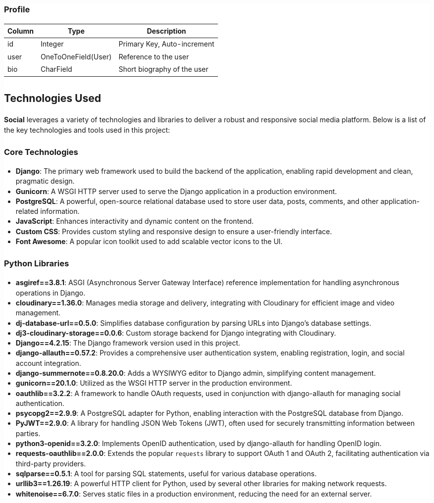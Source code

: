 ### Profile
| Column      | Type              | Description                    |
|-------------|-------------------|--------------------------------|
| id          | Integer           | Primary Key, Auto-increment     |
| user        | OneToOneField(User) | Reference to the user           |
| bio         | CharField         | Short biography of the user     |


 ## Technologies Used

**Social** leverages a variety of technologies and libraries to deliver a robust and responsive social media platform. Below is a list of the key technologies and tools used in this project:

### Core Technologies

-   **Django**: The primary web framework used to build the backend of the application, enabling rapid development and clean, pragmatic design.
-   **Gunicorn**: A WSGI HTTP server used to serve the Django application in a production environment.
-   **PostgreSQL**: A powerful, open-source relational database used to store user data, posts, comments, and other application-related information.
-   **JavaScript**: Enhances interactivity and dynamic content on the frontend.
-   **Custom CSS**: Provides custom styling and responsive design to ensure a user-friendly interface.
-   **Font Awesome**: A popular icon toolkit used to add scalable vector icons to the UI.

### Python Libraries

-   **asgiref==3.8.1**: ASGI (Asynchronous Server Gateway Interface) reference implementation for handling asynchronous operations in Django.
-   **cloudinary==1.36.0**: Manages media storage and delivery, integrating with Cloudinary for efficient image and video management.
-   **dj-database-url==0.5.0**: Simplifies database configuration by parsing URLs into Django’s database settings.
-   **dj3-cloudinary-storage==0.0.6**: Custom storage backend for Django integrating with Cloudinary.
-   **Django==4.2.15**: The Django framework version used in this project.
-   **django-allauth==0.57.2**: Provides a comprehensive user authentication system, enabling registration, login, and social account integration.
-   **django-summernote==0.8.20.0**: Adds a WYSIWYG editor to Django admin, simplifying content management.
-   **gunicorn==20.1.0**: Utilized as the WSGI HTTP server in the production environment.
-   **oauthlib==3.2.2**: A framework to handle OAuth requests, used in conjunction with django-allauth for managing social authentication.
-   **psycopg2==2.9.9**: A PostgreSQL adapter for Python, enabling interaction with the PostgreSQL database from Django.
-   **PyJWT==2.9.0**: A library for handling JSON Web Tokens (JWT), often used for securely transmitting information between parties.
-   **python3-openid==3.2.0**: Implements OpenID authentication, used by django-allauth for handling OpenID login.
-   **requests-oauthlib==2.0.0**: Extends the popular `requests` library to support OAuth 1 and OAuth 2, facilitating authentication via third-party providers.
-   **sqlparse==0.5.1**: A tool for parsing SQL statements, useful for various database operations.
-   **urllib3==1.26.19**: A powerful HTTP client for Python, used by several other libraries for making network requests.
-   **whitenoise==6.7.0**: Serves static files in a production environment, reducing the need for an external server.
